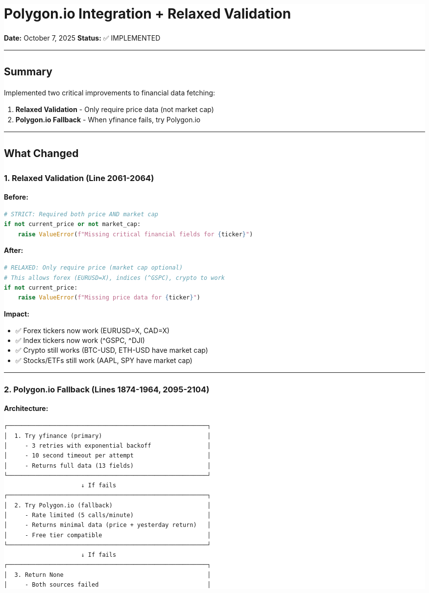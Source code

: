 # Polygon.io Integration + Relaxed Validation

**Date:** October 7, 2025
**Status:** ✅ IMPLEMENTED

---

## Summary

Implemented two critical improvements to financial data fetching:

1. **Relaxed Validation** - Only require price data (not market cap)
2. **Polygon.io Fallback** - When yfinance fails, try Polygon.io

---

## What Changed

### 1. Relaxed Validation (Line 2061-2064)

**Before:**
```python
# STRICT: Required both price AND market cap
if not current_price or not market_cap:
    raise ValueError(f"Missing critical financial fields for {ticker}")
```

**After:**
```python
# RELAXED: Only require price (market cap optional)
# This allows forex (EURUSD=X), indices (^GSPC), crypto to work
if not current_price:
    raise ValueError(f"Missing price data for {ticker}")
```

**Impact:**
- ✅ Forex tickers now work (EURUSD=X, CAD=X)
- ✅ Index tickers now work (^GSPC, ^DJI)
- ✅ Crypto still works (BTC-USD, ETH-USD have market cap)
- ✅ Stocks/ETFs still work (AAPL, SPY have market cap)

---

### 2. Polygon.io Fallback (Lines 1874-1964, 2095-2104)

**Architecture:**

```
┌─────────────────────────────────────────────────────────┐
│  1. Try yfinance (primary)                              │
│     - 3 retries with exponential backoff                │
│     - 10 second timeout per attempt                     │
│     - Returns full data (13 fields)                     │
└─────────────────────────────────────────────────────────┘
                      ↓ If fails
┌─────────────────────────────────────────────────────────┐
│  2. Try Polygon.io (fallback)                           │
│     - Rate limited (5 calls/minute)                     │
│     - Returns minimal data (price + yesterday return)   │
│     - Free tier compatible                              │
└─────────────────────────────────────────────────────────┘
                      ↓ If fails
┌─────────────────────────────────────────────────────────┐
│  3. Return None                                         │
│     - Both sources failed                               │
```